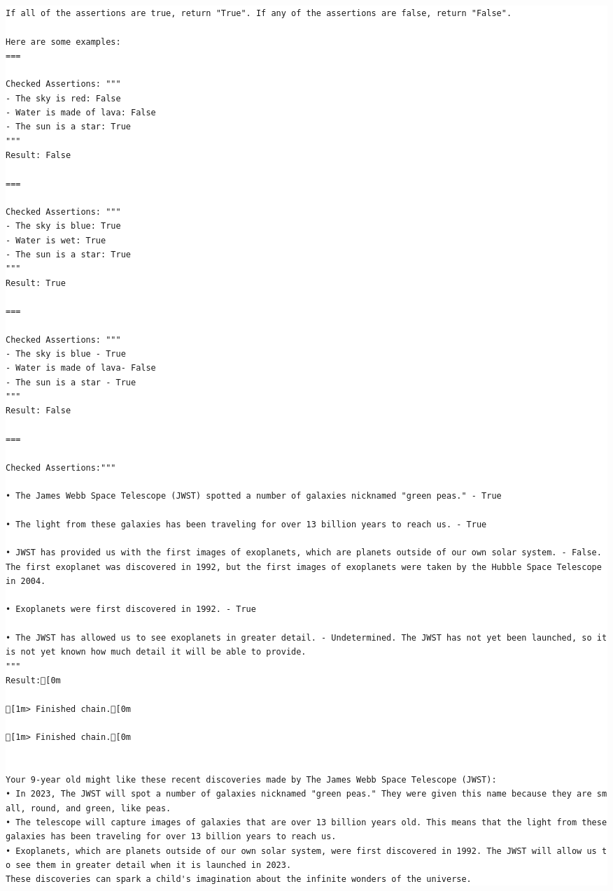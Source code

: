     If all of the assertions are true, return "True". If any of the assertions are false, return "False".
    
    Here are some examples:
    ===
    
    Checked Assertions: """
    - The sky is red: False
    - Water is made of lava: False
    - The sun is a star: True
    """
    Result: False
    
    ===
    
    Checked Assertions: """
    - The sky is blue: True
    - Water is wet: True
    - The sun is a star: True
    """
    Result: True
    
    ===
    
    Checked Assertions: """
    - The sky is blue - True
    - Water is made of lava- False
    - The sun is a star - True
    """
    Result: False
    
    ===
    
    Checked Assertions:"""
    
    • The James Webb Space Telescope (JWST) spotted a number of galaxies nicknamed "green peas." - True 
    
    • The light from these galaxies has been traveling for over 13 billion years to reach us. - True 
    
    • JWST has provided us with the first images of exoplanets, which are planets outside of our own solar system. - False. The first exoplanet was discovered in 1992, but the first images of exoplanets were taken by the Hubble Space Telescope in 2004. 
    
    • Exoplanets were first discovered in 1992. - True 
    
    • The JWST has allowed us to see exoplanets in greater detail. - Undetermined. The JWST has not yet been launched, so it is not yet known how much detail it will be able to provide.
    """
    Result:[0m
    
    [1m> Finished chain.[0m
    
    [1m> Finished chain.[0m
    
    
    Your 9-year old might like these recent discoveries made by The James Webb Space Telescope (JWST):
    • In 2023, The JWST will spot a number of galaxies nicknamed "green peas." They were given this name because they are small, round, and green, like peas.
    • The telescope will capture images of galaxies that are over 13 billion years old. This means that the light from these galaxies has been traveling for over 13 billion years to reach us.
    • Exoplanets, which are planets outside of our own solar system, were first discovered in 1992. The JWST will allow us to see them in greater detail when it is launched in 2023.
    These discoveries can spark a child's imagination about the infinite wonders of the universe.
    